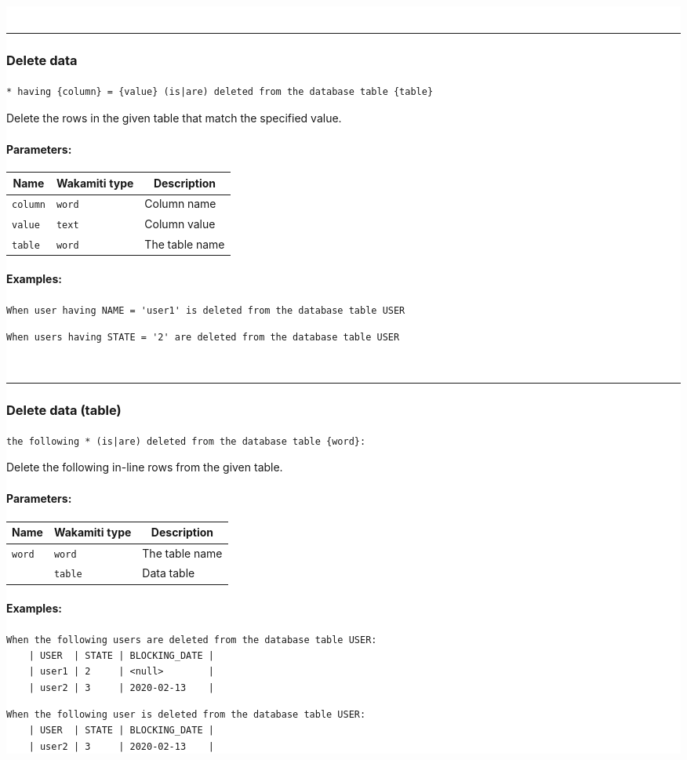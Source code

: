 <br />

---


### Delete data
```text copy=true
* having {column} = {value} (is|are) deleted from the database table {table}
```
Delete the rows in the given table that match the specified value.

#### Parameters:
| Name     | Wakamiti type | Description    |
|----------|---------------|----------------|
| `column` | `word`        | Column name    |
| `value`  | `text`        | Column value   |
| `table`  | `word`        | The table name |

#### Examples:
```gherkin
When user having NAME = 'user1' is deleted from the database table USER 
```
```gherkin
When users having STATE = '2' are deleted from the database table USER 
```

<br />

---


### Delete data (table)
```text copy=true
the following * (is|are) deleted from the database table {word}:
```
Delete the following in-line rows from the given table.

#### Parameters:
| Name   | Wakamiti type | Description    |
|--------|---------------|----------------|
| `word` | `word`        | The table name |
|        | `table`       | Data table     |

#### Examples:
```gherkin
When the following users are deleted from the database table USER:
    | USER  | STATE | BLOCKING_DATE |   
    | user1 | 2     | <null>        |
    | user2 | 3     | 2020-02-13    |
```
```gherkin
When the following user is deleted from the database table USER:
    | USER  | STATE | BLOCKING_DATE |
    | user2 | 3     | 2020-02-13    |
```

